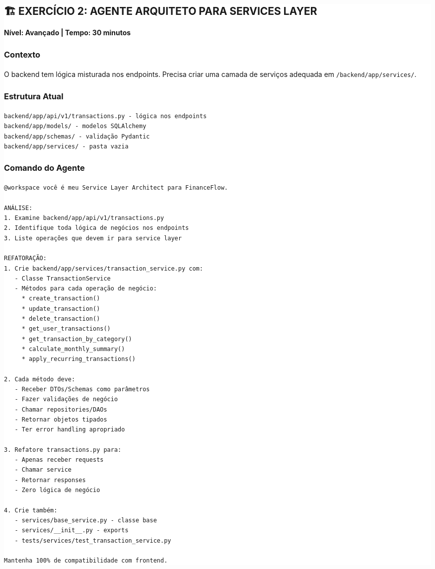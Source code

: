 
## 🏗️ EXERCÍCIO 2: AGENTE ARQUITETO PARA SERVICES LAYER
**Nível: Avançado | Tempo: 30 minutos**

### Contexto
O backend tem lógica misturada nos endpoints. Precisa criar uma camada de serviços adequada em `/backend/app/services/`.

### Estrutura Atual
```
backend/app/api/v1/transactions.py - lógica nos endpoints
backend/app/models/ - modelos SQLAlchemy
backend/app/schemas/ - validação Pydantic
backend/app/services/ - pasta vazia
```

### Comando do Agente
```
@workspace você é meu Service Layer Architect para FinanceFlow.

ANÁLISE:
1. Examine backend/app/api/v1/transactions.py
2. Identifique toda lógica de negócios nos endpoints
3. Liste operações que devem ir para service layer

REFATORAÇÃO:
1. Crie backend/app/services/transaction_service.py com:
   - Classe TransactionService
   - Métodos para cada operação de negócio:
     * create_transaction()
     * update_transaction()  
     * delete_transaction()
     * get_user_transactions()
     * get_transaction_by_category()
     * calculate_monthly_summary()
     * apply_recurring_transactions()
   
2. Cada método deve:
   - Receber DTOs/Schemas como parâmetros
   - Fazer validações de negócio
   - Chamar repositories/DAOs
   - Retornar objetos tipados
   - Ter error handling apropriado

3. Refatore transactions.py para:
   - Apenas receber requests
   - Chamar service
   - Retornar responses
   - Zero lógica de negócio

4. Crie também:
   - services/base_service.py - classe base
   - services/__init__.py - exports
   - tests/services/test_transaction_service.py

Mantenha 100% de compatibilidade com frontend.
```
